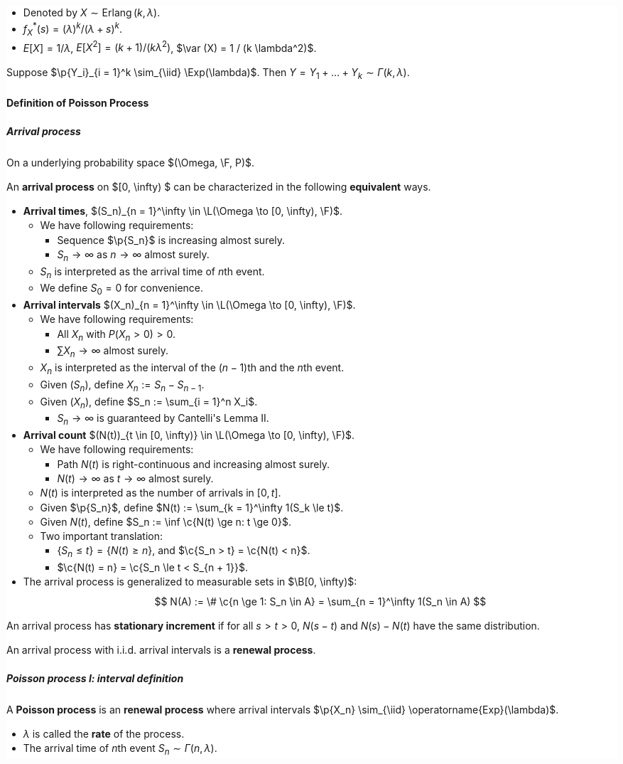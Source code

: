 - Denoted by $X \sim \operatorname{Erlang}(k, \lambda)$.
- $f_X^*(s) = (\lambda)^k / (\lambda + s)^k$.
- $E[X] = 1 / \lambda$, $E[X^2] = (k + 1) / (k\lambda^2)$, $\var (X) = 1 / (k \lambda^2)$.

Suppose $\p{Y_i}_{i = 1}^k \sim_{\iid} \Exp(\lambda)$. Then $Y = Y_1 + \ldots + Y_k \sim \Gamma(k, \lambda)$.

#### Definition of Poisson Process

##### Arrival process

On a underlying probability space $(\Omega, \F, P)$.

An **arrival process** on $[0, \infty) $ can be characterized in the following **equivalent** ways.

- **Arrival times**, $(S_n)_{n = 1}^\infty \in \L(\Omega \to [0, \infty), \F)$.
  - We have following requirements:
    - Sequence $\p{S_n}$ is increasing almost surely.
    - $S_n \to \infty$ as $n \to \infty$ almost surely.
  - $S_n$ is interpreted as the arrival time of $n$th event.
  - We define $S_0 = 0$ for convenience.
- **Arrival intervals** $(X_n)_{n = 1}^\infty \in \L(\Omega \to [0, \infty), \F)$.
  - We have following requirements:
    - All $X_n$ with $P(X_n > 0) > 0$.
    - $\sum X_n \to \infty$ almost surely.
  - $X_n$ is interpreted as the interval of the $(n-1)$th and the $n$th event.
  - Given $(S_n)$, define $X_n := S_n - S_{n - 1}$.
  - Given $(X_n)$, define $S_n := \sum_{i = 1}^n X_i$.
    - $S_n \to \infty$ is guaranteed by Cantelli's Lemma II.
- **Arrival count** $(N(t))_{t \in [0, \infty)} \in \L(\Omega \to [0, \infty), \F)$.
  - We have following requirements:
    - Path $N(t)$ is right-continuous and increasing almost surely.
    - $N(t) \to \infty$ as $t \to \infty$ almost surely.
  - $N(t)$ is interpreted as the number of arrivals in $[0, t]$.
  - Given $\p{S_n}$, define $N(t) := \sum_{k = 1}^\infty 1(S_k \le t)$.
  - Given $N(t)$, define $S_n := \inf \c{N(t) \ge n: t \ge 0}$.
  - Two important translation:
    - $\{S_n \le t\} = \{N(t) \ge n\}$, and $\c{S_n > t} = \c{N(t) < n}$.
    - $\c{N(t) = n} = \c{S_n \le t < S_{n + 1}}$.
- The arrival process is generalized to measurable sets in $\B[0, \infty)$:
  $$
  N(A) := \# \c{n \ge 1: S_n \in A} = \sum_{n = 1}^\infty 1(S_n \in A)
  $$

An arrival process has **stationary increment** if for all $s > t > 0$, $N(s - t)$ and $N(s) - N(t)$ have the same distribution.

An arrival process with i.i.d. arrival intervals is a **renewal process**.

##### Poisson process I: interval definition

A **Poisson process** is an **renewal process** where arrival intervals $\p{X_n} \sim_{\iid} \operatorname{Exp}(\lambda)$.

- $\lambda$ is called the **rate** of the process.
- The arrival time of $n$th event $S_n \sim \Gamma(n, \lambda)$.
